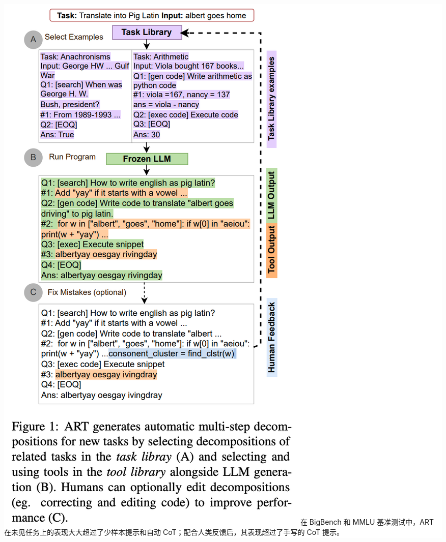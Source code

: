 ![ ](提示工程指南/7.png)
在 BigBench 和 MMLU 基准测试中，ART 在未见任务上的表现大大超过了少样本提示和自动 CoT；配合人类反馈后，其表现超过了手写的 CoT 提示。
